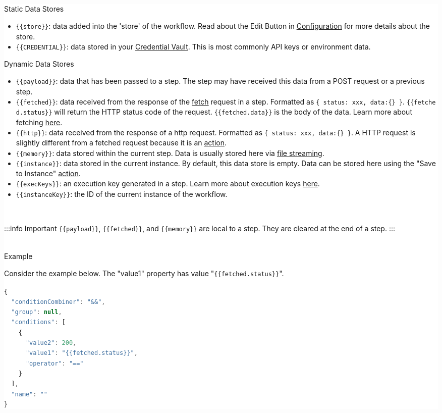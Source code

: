 

<div className="dubheader">Static Data Stores</div>

- `{{store}}`: data added into the 'store' of the workflow. Read about the Edit Button in [Configuration](#configuration) for more details about the store.
- `{{CREDENTIAL}}`: data stored in your [Credential Vault](./credential-vault). This is most commonly API keys or environment data.



<div className="dubheader">Dynamic Data Stores</div>

- `{{payload}}`: data that has been passed to a step. The step may have received this data from a POST request or a previous step. 
- `{{fetched}}`: data received from the response of the [fetch](#fetch) request in a step. Formatted as  `{ status: xxx, data:{} }`. `{{fetched.status}}` will return the HTTP status code of the request. `{{fetched.data}}` is the body of the data. Learn more about fetching [here](#fetch).
- `{{http}}`: data received from the response of a http request. Formatted as  `{ status: xxx, data:{} }`. A HTTP request is slightly different from a fetched request because it is an [action](#actions).
- `{{memory}}`: data stored within the current step. Data is usually stored here via [file streaming](#stream).
- `{{instance}}`: data stored in the current instance. By default, this data store is empty. Data can be stored here using the "Save to Instance" [action](#actions).
- `{{execKeys}}`: an execution key generated in a step. Learn more about execution keys [here](#execution-keys).
- `{{instanceKey}}`: the ID of the current instance of the workflow.

<br/>

:::info Important
`{{payload}}`, `{{fetched}}`, and `{{memory}}` are local to a step. They are cleared at the end of a step.
:::



<br/>

[comment]: <> (could make an interactive placeholder example here.)

<div className="dubheader">Example</div>

Consider the example below. The "value1" property has value "`{{fetched.status}}`". 

```jsx title="Example Placeholder JSON"
{
  "conditionCombiner": "&&",
  "group": null,
  "conditions": [
    {
      "value2": 200,
      "value1": "{{fetched.status}}",
      "operator": "=="
    }
  ],
  "name": ""
}
```


[comment]: <> (I should include some example use-cases for workflows here - what are the capababilities, possibilities, what can it do?)
[comment]: <> (check the wording of this whole section. Also do the same for #Workflows and ##Activating a Workflow)
[comment]: <> (check the formatting at the beginning here. may need a subheader or dubheader)
[comment]: <> (gotta work on the spacing here. It either seems cluttered or inconsistent)
[comment]: <> (maybe link some more things around - link the upload data/store function to the store placeholder. Link other placeholders as well like the http placeholder to the http request action.)
[comment]: <> (use the mini code blocks more often, especially for the placeholders or when referring to items in a codeblock)
[comment]: <> (fundamental questions. Does payload get overwritten? Or does it automatically change every step? Is it always the data from the previous step? If you don't define the payload in a previous step, what is it in the next step? Similar questions for fetched. Does fetched get erased at the end of a step? Or does it carry over to the next step until overwritten?)
[comment]: <> (the layout and formatting this page is slowly becoming more confusing and more cluttered. Once all the information is here I will have to move everything around so it's easy to follow.)
[comment]: <> (docs are great and all, but I should also really create like a Getting Started tutorial. Eg setting up your first workflow, setting up basic logic and requests etc. Saying Hello World, creating different things etc etc)
[comment]: <> (yeah Logan gave a thumbs up for this idea. A CollectionWrapper of basic workflows which demonstrate core concepts.)
[comment]: <> (condition modifiers need to be done still)
[comment]: <> (To Do: csv file streaming docs. Stream To action docs. Exec Keys docs. Activating the Workflow Docs. Testing the Workflow docs. Logs docs. The introduction to these docs. Fix formatting, spacing, make it less cluttered. Delay property on Execute Step action)
[comment]: <> (found some more properties on other action tyes like HTTP Request and Execute Step - the delay property and the stream property. Learning more about those)
[comment]: <> (added a couple extra features to the CustomisableImage react component - 3d rotations that are responsive to moues movement, basically just a 3d tilting effect. Then also a glowing box shadow)
[comment]: <> (TODO 17/4/24: finish the intro to this page. determine whether the new expandable images are better. potentially see if you can make the headers look better and more natural. Add more negative space to this page, currently it is very cluttered and the formatting could use work. Have a quick skim to make sure all information is here and it is accurate. Can work on other pages eg credential vault, audits etc. Could start planning what tutorial workflows to include, and then building up the react components, workflows, and docs for them.)
[comment]: <> (yeah I have just realised when using a larger screen like my monitor that these expandable images are way too big, and can be grainy at times, and I don't think the glowing and moving effect helps either. I will need to re evaluate the design of these.)
[comment]: <> (On further inspection, the images in these docs seem to be just a lot grainier than the images in the yabbr app docs. This could be because I took the screenshots just on my laptop. May have to fix this in future.)
[comment]: <> (Ok nevermind, I tried to take a new screenshot on the monitor and super zoomed in, and it is better quality, but is still considerably grainier than the Yabbr App Docs images. Will need further inspection.)
[comment]: <> (ok I just decided to get rid of the extra features - glow and 3d tilting - it was tacky, too busy, and may have been making the images grainier. It looks better and cleaner without them. Note to self though - currently the code is only commented, delete that code when this is pushed to prod.)
[comment]: <> (Ok I've tried making a combination of the banners and headers. I use the banners to separate main sections, and then small sub sections of that main section can get individual headers that don't take up the full width of the page like the banners. However, large sections and new ideas will get banners. If the whole section can easily be seen and read at once, then it only needs a header.)
[comment]: <> (I probably need to split up this page into multiple pages - it is currently way too long. I think this thing about headers and banners is a good idea, I just need to monitor and evaluate its execution. On second thought - definitely need to split this up into at least like 10 pages. This thing is almost 10 000 words.)
[comment]: <> (it would be wise to get someone to look over this whole page to make sure the formatting with the banners and headers is cohesive, makes sense, and doesn't look bad. I am uncertain about its visual appeal in some sections - mainly the execution keys and nextStep section)
[comment]: <> (some of the images have red arrows and boxes. Some of these red elements have a shadow, some dont. May need to resolve this inconsistency.)
[comment]: <> (maybe I can put some images for each button in the toolbar. Currently I just providing one image and labelling each button with dubheaders.)
[comment]: <> (maybe I've just been looking at it for too long, but something about the whole docs just seems off. It doesn't look professional or like a real docs site. Something about the formatting idk just feels off.)
[comment]: <> (might add a glossary page so I can provide some common definitions used throughout the docs - instance, step, workflow, execution key, credentials, payload, toolbar etc.)
[comment]: <> (idk if I mentioned it but I fixed the blurry image problem. Remember to find other blurry images and fix them with the new strategy.)
[comment]: <> (In these docs and the Yabbr App docs, one thing I could work on to make them better is to create and explain more use cases for each feature. Why is the feature useful? What can you use it for?)
[comment]: <> (also just remembered, in the very beginning of this page, I screenshotted the JSON for a new step intsead of putting it in a codeblock. Need to resolve that.)
[comment]: <> (remember to go back and comment the carousel code)
[comment]: <> (maybe make the banners/headers collapsible for more readability)
[comment]: <> (maybe when explaining what each property does, instead of putting them in dot points, perhaps a table would be a better format)
[comment]: <> (probably need to add separate pages or tabs for the "Workflows" page - it is way too long)
[comment]: <> (maybe include a tutorial about activating a workflow using an external caller - maybe make a program that sends a POST request to the workflow then catches the response)
[comment]: <> (on inspection, I think my understanding and description of the repeat action may be incorrect. What is memory.index in the CDL workflows with the repeat action?)
[comment]: <> (didnt show how to revert changes using the saving function of workflows - add this)
[comment]: <> (I could also potentially make the workflow IDs of the tutorial workflows public so that anyone can test them out.)